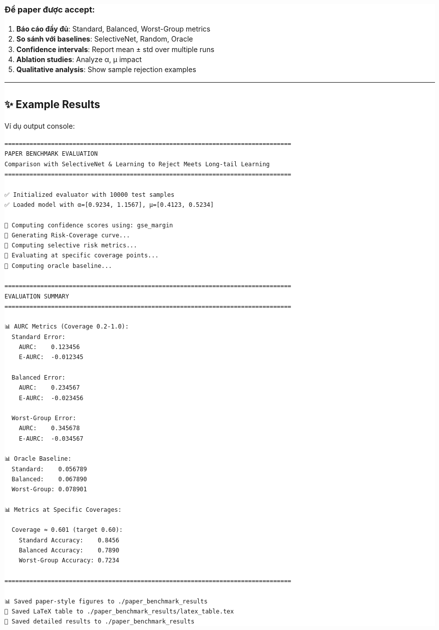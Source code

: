 ### Để paper được accept:

1. **Báo cáo đầy đủ**: Standard, Balanced, Worst-Group metrics
2. **So sánh với baselines**: SelectiveNet, Random, Oracle
3. **Confidence intervals**: Report mean ± std over multiple runs
4. **Ablation studies**: Analyze α, μ impact
5. **Qualitative analysis**: Show sample rejection examples

---

## ✨ Example Results

Ví dụ output console:

```
================================================================================
PAPER BENCHMARK EVALUATION
Comparison with SelectiveNet & Learning to Reject Meets Long-tail Learning
================================================================================

✅ Initialized evaluator with 10000 test samples
✅ Loaded model with α=[0.9234, 1.1567], μ=[0.4123, 0.5234]

🔄 Computing confidence scores using: gse_margin
🔄 Generating Risk-Coverage curve...
🔄 Computing selective risk metrics...
🔄 Evaluating at specific coverage points...
🔄 Computing oracle baseline...

================================================================================
EVALUATION SUMMARY
================================================================================

📊 AURC Metrics (Coverage 0.2-1.0):
  Standard Error:
    AURC:    0.123456
    E-AURC:  -0.012345

  Balanced Error:
    AURC:    0.234567
    E-AURC:  -0.023456

  Worst-Group Error:
    AURC:    0.345678
    E-AURC:  -0.034567

📊 Oracle Baseline:
  Standard:    0.056789
  Balanced:    0.067890
  Worst-Group: 0.078901

📊 Metrics at Specific Coverages:

  Coverage ≈ 0.601 (target 0.60):
    Standard Accuracy:    0.8456
    Balanced Accuracy:    0.7890
    Worst-Group Accuracy: 0.7234

================================================================================

📊 Saved paper-style figures to ./paper_benchmark_results
📝 Saved LaTeX table to ./paper_benchmark_results/latex_table.tex
💾 Saved detailed results to ./paper_benchmark_results

```